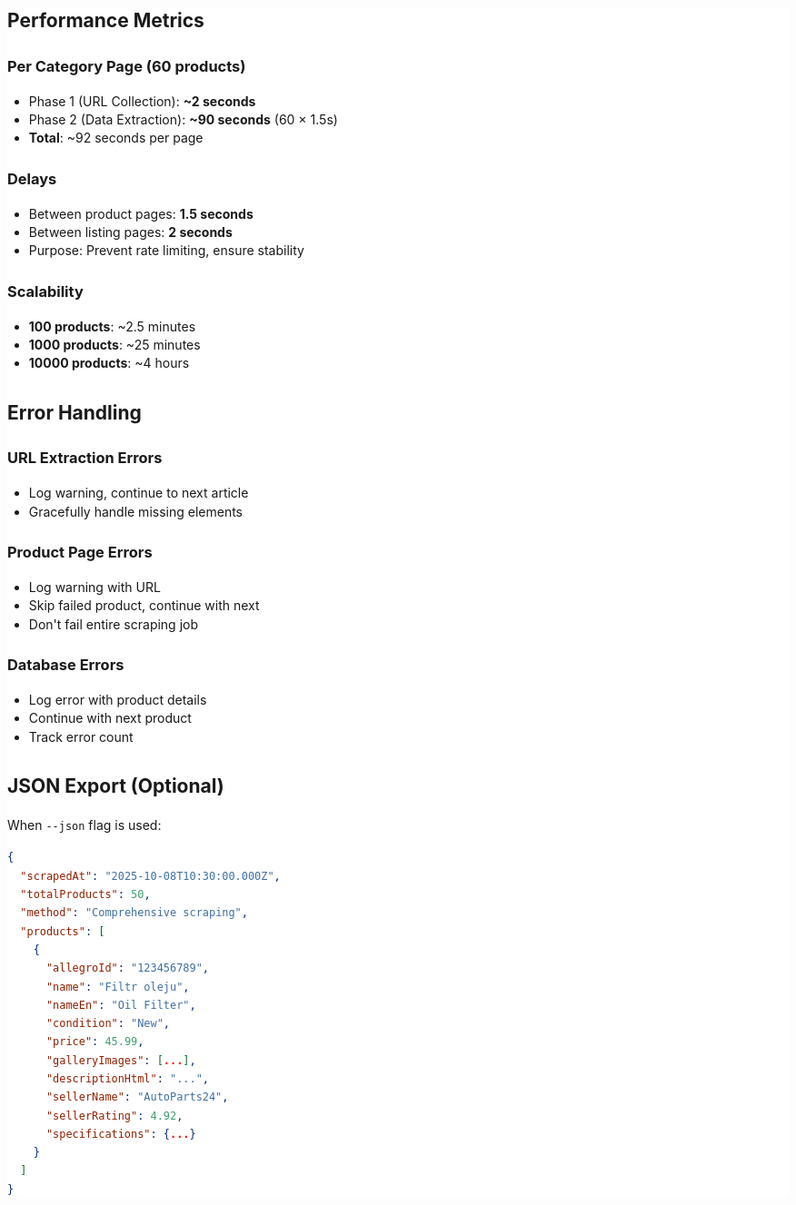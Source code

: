 ## Performance Metrics

### Per Category Page (60 products)
- Phase 1 (URL Collection): **~2 seconds**
- Phase 2 (Data Extraction): **~90 seconds** (60 × 1.5s)
- **Total**: ~92 seconds per page

### Delays
- Between product pages: **1.5 seconds**
- Between listing pages: **2 seconds**
- Purpose: Prevent rate limiting, ensure stability

### Scalability
- **100 products**: ~2.5 minutes
- **1000 products**: ~25 minutes
- **10000 products**: ~4 hours

## Error Handling

### URL Extraction Errors
- Log warning, continue to next article
- Gracefully handle missing elements

### Product Page Errors
- Log warning with URL
- Skip failed product, continue with next
- Don't fail entire scraping job

### Database Errors
- Log error with product details
- Continue with next product
- Track error count

## JSON Export (Optional)

When `--json` flag is used:
```json
{
  "scrapedAt": "2025-10-08T10:30:00.000Z",
  "totalProducts": 50,
  "method": "Comprehensive scraping",
  "products": [
    {
      "allegroId": "123456789",
      "name": "Filtr oleju",
      "nameEn": "Oil Filter",
      "condition": "New",
      "price": 45.99,
      "galleryImages": [...],
      "descriptionHtml": "...",
      "sellerName": "AutoParts24",
      "sellerRating": 4.92,
      "specifications": {...}
    }
  ]
}
```
